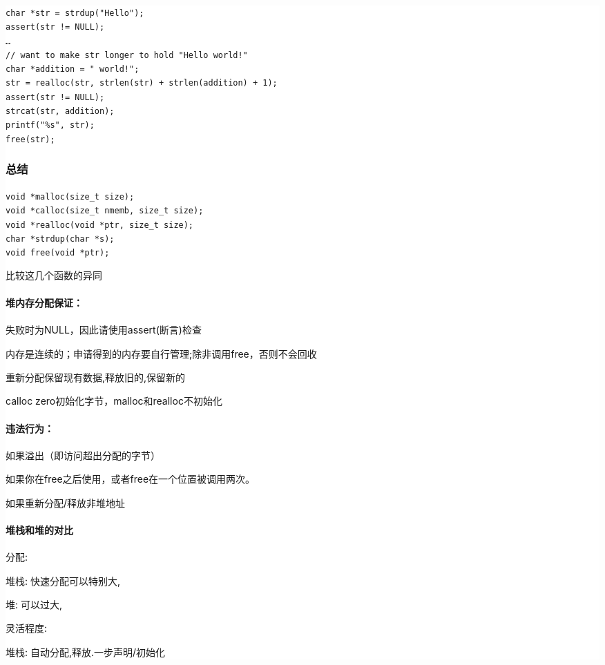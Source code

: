     
    char *str = strdup("Hello");
    assert(str != NULL);
    …
    // want to make str longer to hold "Hello world!"
    char *addition = " world!";
    str = realloc(str, strlen(str) + strlen(addition) + 1);
    assert(str != NULL);
    strcat(str, addition);
    printf("%s", str);
    free(str);
    


### 总结

    
    void *malloc(size_t size);
    void *calloc(size_t nmemb, size_t size);
    void *realloc(void *ptr, size_t size);
    char *strdup(char *s);
    void free(void *ptr);


比较这几个函数的异同



#### 堆内存分配保证：

失败时为NULL，因此请使用assert(断言)检查

内存是连续的；申请得到的内存要自行管理;除非调用free，否则不会回收

重新分配保留现有数据,释放旧的,保留新的

calloc    zero初始化字节，malloc和realloc不初始化




#### 违法行为：

如果溢出（即访问超出分配的字节）

如果你在free之后使用，或者free在一个位置被调用两次。

如果重新分配/释放非堆地址


#### 堆栈和堆的对比


分配:

堆栈: 快速分配可以特别大,

堆: 可以过大,



灵活程度: 

堆栈: 自动分配,释放.一步声明/初始化
